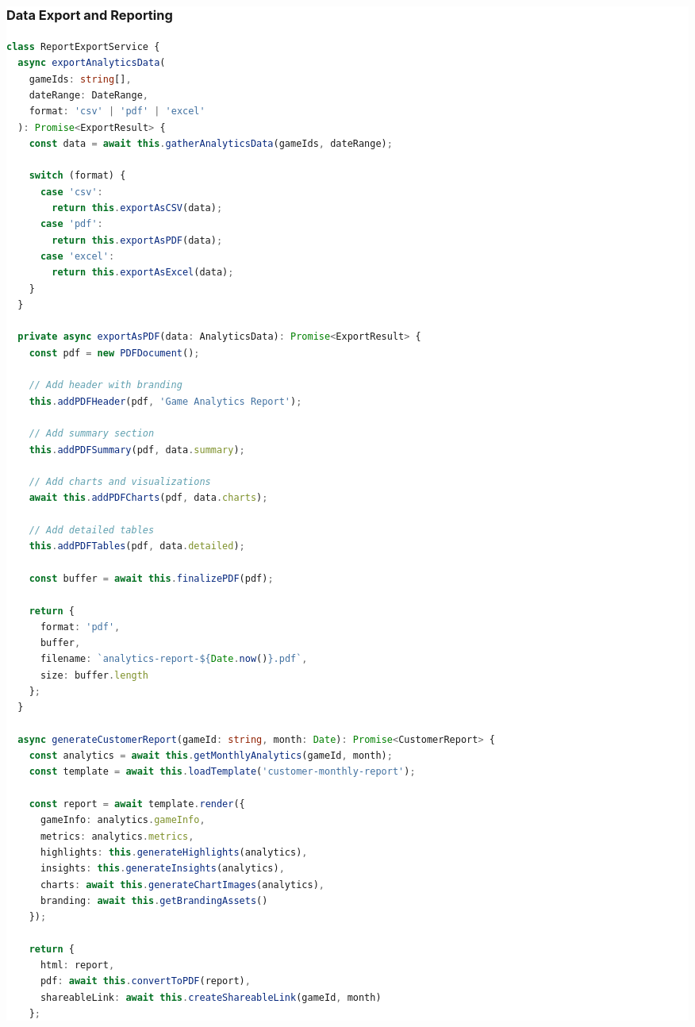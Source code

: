 ### Data Export and Reporting
```typescript
class ReportExportService {
  async exportAnalyticsData(
    gameIds: string[],
    dateRange: DateRange,
    format: 'csv' | 'pdf' | 'excel'
  ): Promise<ExportResult> {
    const data = await this.gatherAnalyticsData(gameIds, dateRange);
    
    switch (format) {
      case 'csv':
        return this.exportAsCSV(data);
      case 'pdf':
        return this.exportAsPDF(data);
      case 'excel':
        return this.exportAsExcel(data);
    }
  }
  
  private async exportAsPDF(data: AnalyticsData): Promise<ExportResult> {
    const pdf = new PDFDocument();
    
    // Add header with branding
    this.addPDFHeader(pdf, 'Game Analytics Report');
    
    // Add summary section
    this.addPDFSummary(pdf, data.summary);
    
    // Add charts and visualizations
    await this.addPDFCharts(pdf, data.charts);
    
    // Add detailed tables
    this.addPDFTables(pdf, data.detailed);
    
    const buffer = await this.finalizePDF(pdf);
    
    return {
      format: 'pdf',
      buffer,
      filename: `analytics-report-${Date.now()}.pdf`,
      size: buffer.length
    };
  }
  
  async generateCustomerReport(gameId: string, month: Date): Promise<CustomerReport> {
    const analytics = await this.getMonthlyAnalytics(gameId, month);
    const template = await this.loadTemplate('customer-monthly-report');
    
    const report = await template.render({
      gameInfo: analytics.gameInfo,
      metrics: analytics.metrics,
      highlights: this.generateHighlights(analytics),
      insights: this.generateInsights(analytics),
      charts: await this.generateChartImages(analytics),
      branding: await this.getBrandingAssets()
    });
    
    return {
      html: report,
      pdf: await this.convertToPDF(report),
      shareableLink: await this.createShareableLink(gameId, month)
    };
```